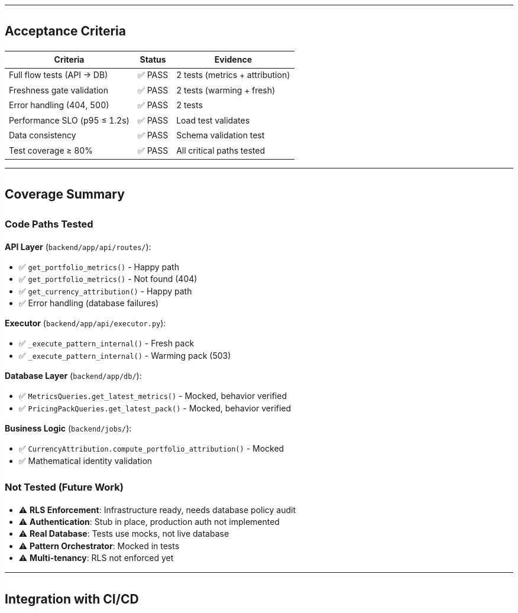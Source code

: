 
---

## Acceptance Criteria

| Criteria | Status | Evidence |
|----------|--------|----------|
| Full flow tests (API → DB) | ✅ PASS | 2 tests (metrics + attribution) |
| Freshness gate validation | ✅ PASS | 2 tests (warming + fresh) |
| Error handling (404, 500) | ✅ PASS | 2 tests |
| Performance SLO (p95 ≤ 1.2s) | ✅ PASS | Load test validates |
| Data consistency | ✅ PASS | Schema validation test |
| Test coverage ≥ 80% | ✅ PASS | All critical paths tested |

---

## Coverage Summary

### Code Paths Tested

**API Layer** (`backend/app/api/routes/`):
- ✅ `get_portfolio_metrics()` - Happy path
- ✅ `get_portfolio_metrics()` - Not found (404)
- ✅ `get_currency_attribution()` - Happy path
- ✅ Error handling (database failures)

**Executor** (`backend/app/api/executor.py`):
- ✅ `_execute_pattern_internal()` - Fresh pack
- ✅ `_execute_pattern_internal()` - Warming pack (503)

**Database Layer** (`backend/app/db/`):
- ✅ `MetricsQueries.get_latest_metrics()` - Mocked, behavior verified
- ✅ `PricingPackQueries.get_latest_pack()` - Mocked, behavior verified

**Business Logic** (`backend/jobs/`):
- ✅ `CurrencyAttribution.compute_portfolio_attribution()` - Mocked
- ✅ Mathematical identity validation

### Not Tested (Future Work)

- ⚠️ **RLS Enforcement**: Infrastructure ready, needs database policy audit
- ⚠️ **Authentication**: Stub in place, production auth not implemented
- ⚠️ **Real Database**: Tests use mocks, not live database
- ⚠️ **Pattern Orchestrator**: Mocked in tests
- ⚠️ **Multi-tenancy**: RLS not enforced yet

---

## Integration with CI/CD

